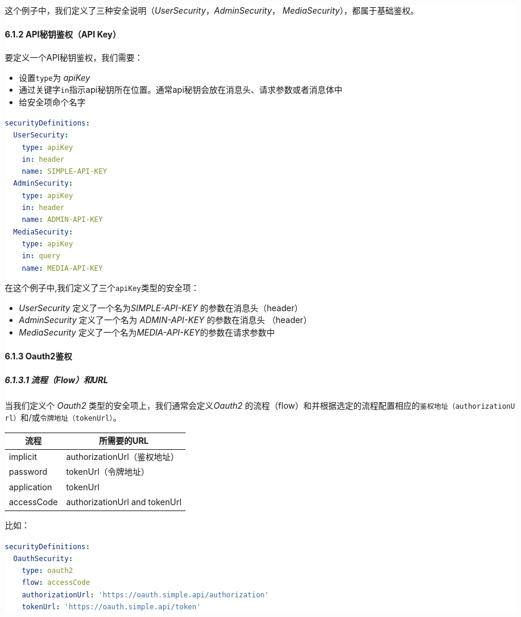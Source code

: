 这个例子中，我们定义了三种安全说明（*UserSecurity*，*AdminSecurity*， *MediaSecurity*），都属于基础鉴权。

#### 6.1.2 API秘钥鉴权（API Key）

要定义一个API秘钥鉴权，我们需要：

- 设置`type`为 *apiKey*
- 通过关键字`in`指示api秘钥所在位置。通常api秘钥会放在消息头、请求参数或者消息体中
- 给安全项命个名字

```YAML
securityDefinitions:
  UserSecurity:
    type: apiKey
    in: header
    name: SIMPLE-API-KEY
  AdminSecurity:
    type: apiKey
    in: header
    name: ADMIN-API-KEY
  MediaSecurity:
    type: apiKey
    in: query
    name: MEDIA-API-KEY
```

在这个例子中,我们定义了三个`apiKey`类型的安全项：

- *UserSecurity* 定义了一个名为*SIMPLE-API-KEY* 的参数在消息头（header）
- *AdminSecurity* 定义了一个名为 *ADMIN-API-KEY* 的参数在消息头 （header）
- *MediaSecurity* 定义了一个名为*MEDIA-API-KEY*的参数在请求参数中

#### 6.1.3 Oauth2鉴权

##### 6.1.3.1 流程（Flow）和URL

当我们定义个 *Oauth2* 类型的安全项上，我们通常会定义*Oauth2* 的流程（flow）和并根据选定的流程配置相应的`鉴权地址（authorizationUrl）`和/或`令牌地址（tokenUrl）`。

| 流程        | 所需要的URL                   |
| ----------- | ----------------------------- |
| implicit    | authorizationUrl（鉴权地址）  |
| password    | tokenUrl（令牌地址）          |
| application | tokenUrl                      |
| accessCode  | authorizationUrl and tokenUrl |

比如：

```YAML
securityDefinitions:
  OauthSecurity:
    type: oauth2
    flow: accessCode
    authorizationUrl: 'https://oauth.simple.api/authorization'
    tokenUrl: 'https://oauth.simple.api/token'
```
